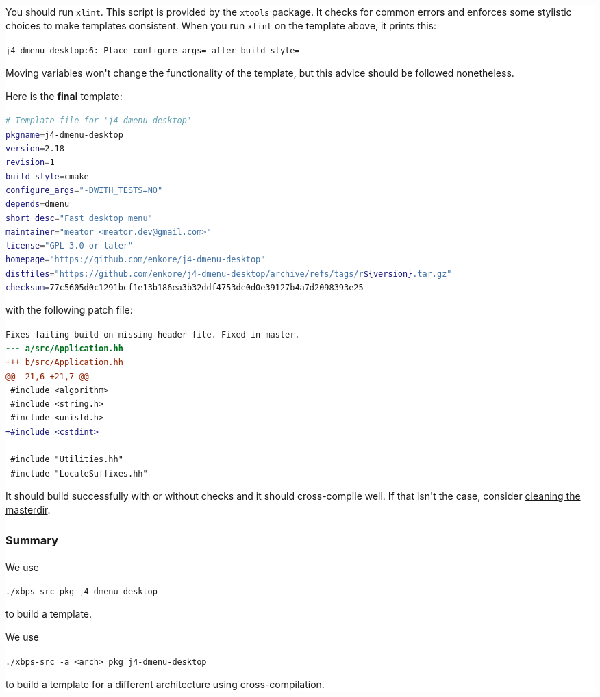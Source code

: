 You should run `xlint`. This script is provided by the `xtools` package. It
checks for common errors and enforces some stylistic choices to make templates
consistent. When you run `xlint` on the template above, it prints this:

```
j4-dmenu-desktop:6: Place configure_args= after build_style=
```

Moving variables won't change the functionality of the template, but this advice
should be followed nonetheless.

Here is the **final** template:
```bash
# Template file for 'j4-dmenu-desktop'
pkgname=j4-dmenu-desktop
version=2.18
revision=1
build_style=cmake
configure_args="-DWITH_TESTS=NO"
depends=dmenu
short_desc="Fast desktop menu"
maintainer="meator <meator.dev@gmail.com>"
license="GPL-3.0-or-later"
homepage="https://github.com/enkore/j4-dmenu-desktop"
distfiles="https://github.com/enkore/j4-dmenu-desktop/archive/refs/tags/r${version}.tar.gz"
checksum=77c5605d0c1291bcf1e13b186ea3b32ddf4753de0d0e39127b4a7d2098393e25
```

with the following patch file:

```patch
Fixes failing build on missing header file. Fixed in master.
--- a/src/Application.hh
+++ b/src/Application.hh
@@ -21,6 +21,7 @@
 #include <algorithm>
 #include <string.h>
 #include <unistd.h>
+#include <cstdint>

 #include "Utilities.hh"
 #include "LocaleSuffixes.hh"
```

It should build successfully with or without checks and it should cross-compile
well. If that isn't the case, consider [cleaning the
masterdir](../troubleshooting.md#having-clean-masterdir).

### Summary
We use
```
./xbps-src pkg j4-dmenu-desktop
```
to build a template.

We use
```
./xbps-src -a <arch> pkg j4-dmenu-desktop
```
to build a template for a different architecture using cross-compilation.
